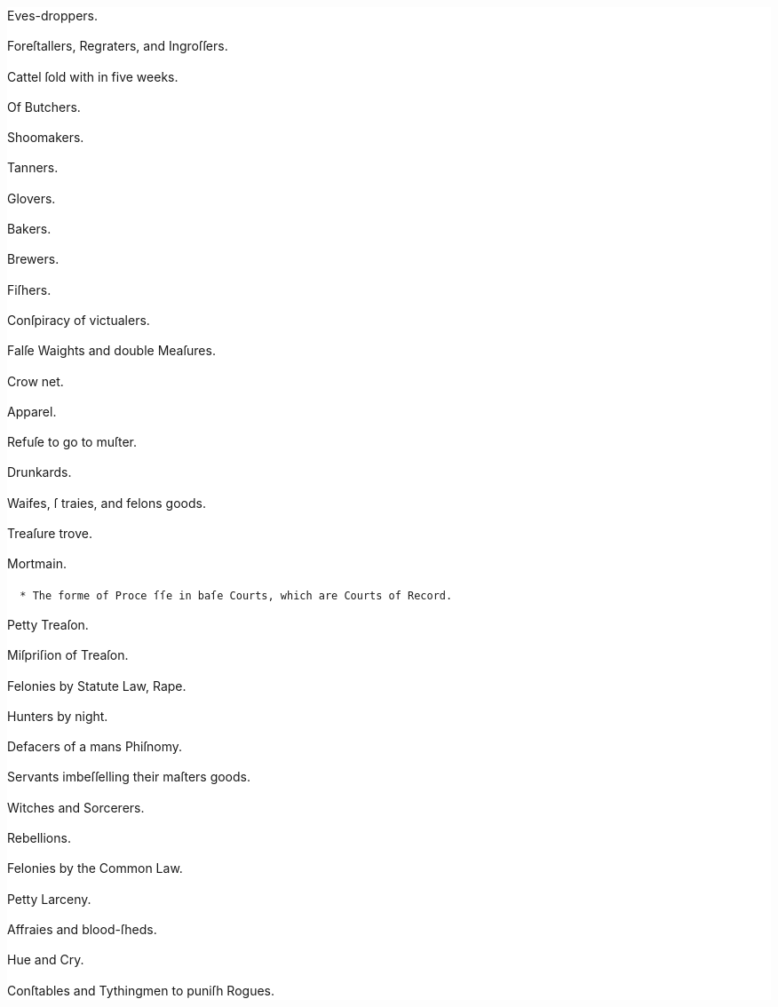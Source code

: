 Eves-droppers.

Foreſtallers, Regraters, and Ingroſſers.

Cattel ſold with in five weeks.

Of Butchers.

Shoomakers.

Tanners.

Glovers.

Bakers.

Brewers.

Fiſhers.

Conſpiracy of victualers.

Falſe Waights and double Meaſures.

Crow net.

Apparel.

Refuſe to go to muſter.

Drunkards.

Waifes, ſ traies, and felons goods.

Treaſure trove.

Mortmain.

      * The forme of Proce ſſe in baſe Courts, which are Courts of Record.

Petty Treaſon.

Miſpriſion of Treaſon.

Felonies by Statute Law, Rape.

Hunters by night.

Defacers of a mans Phiſnomy.

Servants imbeſſelling their maſters goods.

Witches and Sorcerers.

Rebellions.

Felonies by the Common Law.

Petty Larceny.

Affraies and blood-ſheds.

Hue and Cry.

Conſtables and Tythingmen to puniſh Rogues.
